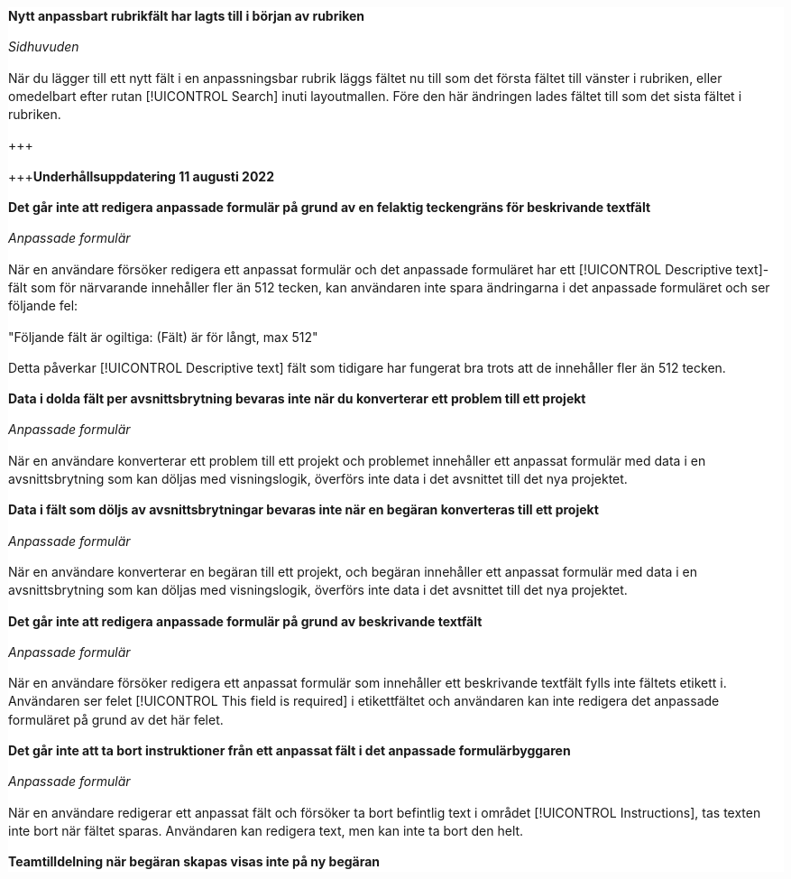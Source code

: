 **Nytt anpassbart rubrikfält har lagts till i början av rubriken**

*Sidhuvuden*

När du lägger till ett nytt fält i en anpassningsbar rubrik läggs fältet nu till som det första fältet till vänster i rubriken, eller omedelbart efter rutan [!UICONTROL Search] inuti layoutmallen. Före den här ändringen lades fältet till som det sista fältet i rubriken.

+++

+++**Underhållsuppdatering 11 augusti 2022**

**Det går inte att redigera anpassade formulär på grund av en felaktig teckengräns för beskrivande textfält**

*Anpassade formulär*

När en användare försöker redigera ett anpassat formulär och det anpassade formuläret har ett [!UICONTROL Descriptive text]-fält som för närvarande innehåller fler än 512 tecken, kan användaren inte spara ändringarna i det anpassade formuläret och ser följande fel:

&quot;Följande fält är ogiltiga: (Fält) är för långt, max 512&quot;

Detta påverkar [!UICONTROL Descriptive text] fält som tidigare har fungerat bra trots att de innehåller fler än 512 tecken.

**Data i dolda fält per avsnittsbrytning bevaras inte när du konverterar ett problem till ett projekt**

*Anpassade formulär*

När en användare konverterar ett problem till ett projekt och problemet innehåller ett anpassat formulär med data i en avsnittsbrytning som kan döljas med visningslogik, överförs inte data i det avsnittet till det nya projektet.

**Data i fält som döljs av avsnittsbrytningar bevaras inte när en begäran konverteras till ett projekt**

*Anpassade formulär*

När en användare konverterar en begäran till ett projekt, och begäran innehåller ett anpassat formulär med data i en avsnittsbrytning som kan döljas med visningslogik, överförs inte data i det avsnittet till det nya projektet.

**Det går inte att redigera anpassade formulär på grund av beskrivande textfält**

*Anpassade formulär*

När en användare försöker redigera ett anpassat formulär som innehåller ett beskrivande textfält fylls inte fältets etikett i. Användaren ser felet [!UICONTROL This field is required] i etikettfältet och användaren kan inte redigera det anpassade formuläret på grund av det här felet.

**Det går inte att ta bort instruktioner från ett anpassat fält i det anpassade formulärbyggaren**

*Anpassade formulär*

När en användare redigerar ett anpassat fält och försöker ta bort befintlig text i området [!UICONTROL Instructions], tas texten inte bort när fältet sparas. Användaren kan redigera text, men kan inte ta bort den helt.

**Teamtilldelning när begäran skapas visas inte på ny begäran**
